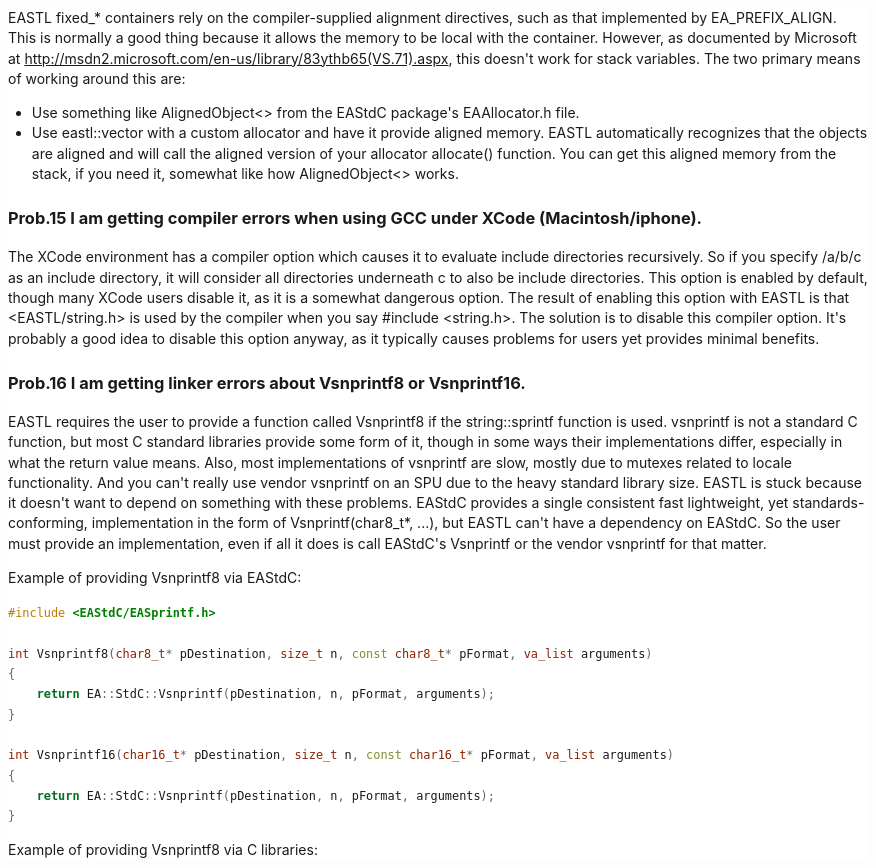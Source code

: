 EASTL fixed_* containers rely on the compiler-supplied alignment directives, such as that implemented by EA_PREFIX_ALIGN. This is normally a good thing because it allows the memory to be local with the container. However, as documented by Microsoft at http://msdn2.microsoft.com/en-us/library/83ythb65(VS.71).aspx, this doesn't work for stack variables. The two primary means of working around this are:

* Use something like AlignedObject<> from the EAStdC package's EAAllocator.h file.
* Use eastl::vector with a custom allocator and have it provide aligned memory. EASTL automatically recognizes that the objects are aligned and will call the aligned version of your allocator allocate() function. You can get this aligned memory from the stack, if you need it, somewhat like how AlignedObject<> works.

### Prob.15 I am getting compiler errors when using GCC under XCode (Macintosh/iphone).

The XCode environment has a compiler option which causes it to evaluate include directories recursively. So if you specify /a/b/c as an include directory, it will consider all directories underneath c to also be include directories. This option is enabled by default, though many XCode users disable it, as it is a somewhat dangerous option. The result of enabling this option with EASTL is that <EASTL/string.h> is used by the compiler when you say #include <string.h>. The solution is to disable this compiler option. It's probably a good idea to disable this option anyway, as it typically causes problems for users yet provides minimal benefits.

### Prob.16 I am getting linker errors about Vsnprintf8 or Vsnprintf16.

EASTL requires the user to provide a function called Vsnprintf8 if the string::sprintf function is used. vsnprintf is not a standard C function, but most C standard libraries provide some form of it, though in some ways their implementations differ, especially in what the return value means. Also, most implementations of vsnprintf are slow, mostly due to mutexes related to locale functionality. And you can't really use vendor vsnprintf on an SPU due to the heavy standard library size. EASTL is stuck because it doesn't want to depend on something with these problems. EAStdC provides a single consistent fast lightweight, yet standards-conforming, implementation in the form of Vsnprintf(char8_t*, ...), but EASTL can't have a dependency on EAStdC. So the user must provide an implementation, even if all it does is call EAStdC's Vsnprintf or the vendor vsnprintf for that matter.

Example of providing Vsnprintf8 via EAStdC:

```cpp
#include <EAStdC/EASprintf.h>

int Vsnprintf8(char8_t* pDestination, size_t n, const char8_t* pFormat, va_list arguments)
{
    return EA::StdC::Vsnprintf(pDestination, n, pFormat, arguments);
}

int Vsnprintf16(char16_t* pDestination, size_t n, const char16_t* pFormat, va_list arguments)
{
    return EA::StdC::Vsnprintf(pDestination, n, pFormat, arguments);
}
```

Example of providing Vsnprintf8 via C libraries:
